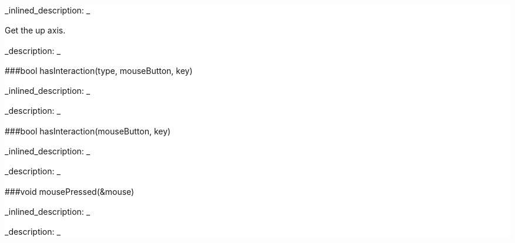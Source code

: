

_inlined_description: _

Get the up axis.





_description: _









###bool hasInteraction(type, mouseButton, key)



_inlined_description: _







_description: _









###bool hasInteraction(mouseButton, key)



_inlined_description: _







_description: _









###void mousePressed(&mouse)



_inlined_description: _







_description: _






